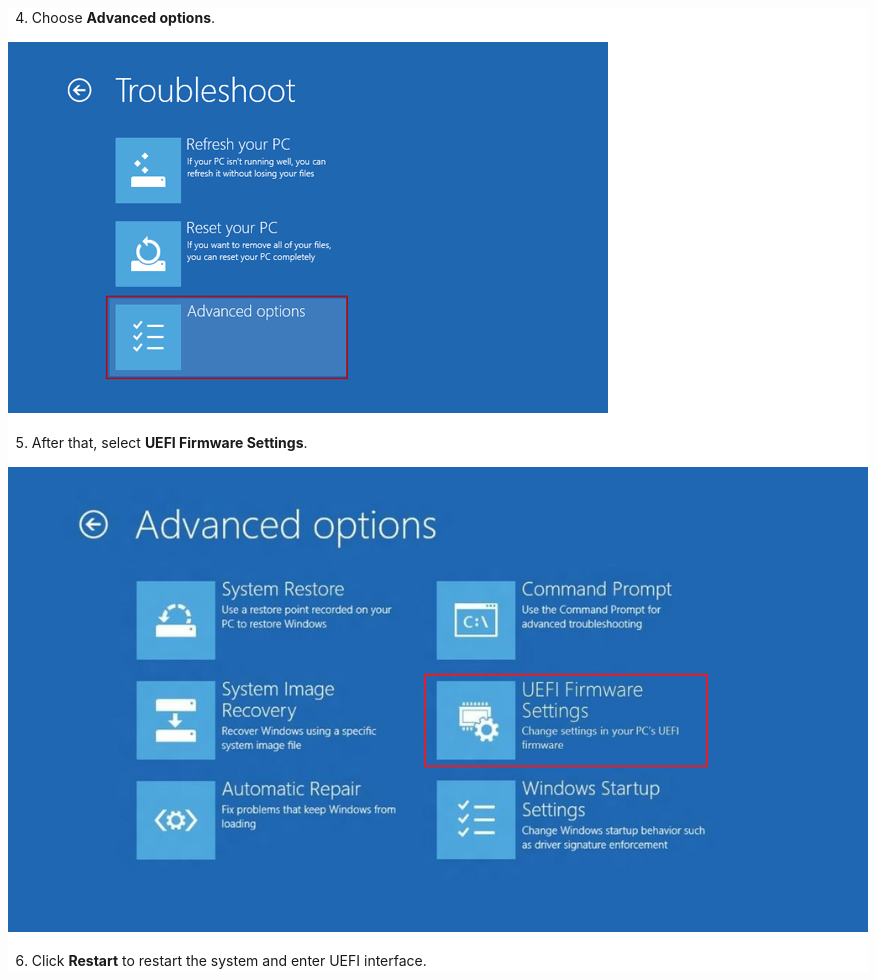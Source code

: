 4. Choose **Advanced options**.

![UEFI-4](./media/uefi4.png)

5. After that, select **UEFI Firmware Settings**.

![UEFI-5](./media/uefi5.png)

6. Click **Restart** to restart the system and enter UEFI interface.
